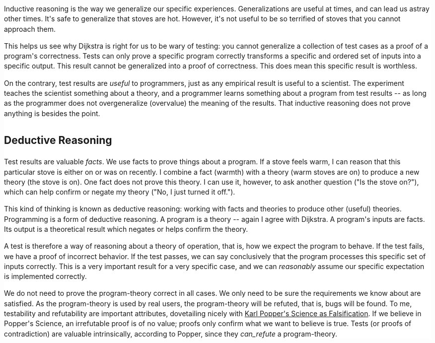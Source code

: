 Inductive reasoning is the way we generalize our specific experiences.
Generalizations are useful at times, and can lead us astray other
times.  It's safe to generalize that stoves are hot.  However, it's
not useful to be so terrified of stoves that you cannot approach them.

This helps us see why Dijkstra is right for us to be wary of testing:
you cannot generalize a collection of test cases as a proof of a
program's correctness.  Tests can only prove a specific program
correctly transforms a specific and ordered set of inputs into a
specific output.  This result cannot be generalized into a proof of
correctness.  This does mean this specific result is worthless.

On the contrary, test results are _useful_ to programmers, just as any
empirical result is useful to a scientist.  The experiment teaches the
scientist something about a theory, and a programmer learns something
about a program from test results -- as long as the programmer does
not overgeneralize (overvalue) the meaning of the results.  That
inductive reasoning does not prove anything is besides the point.

## Deductive Reasoning

Test results are valuable _facts_.  We use facts to prove things about
a program.  If a stove feels warm, I can reason that this particular
stove is either on or was on recently.  I combine a fact (warmth) with
a theory (warm stoves are on) to produce a new theory (the stove is
on).  One fact does not prove this theory.  I can use it, however, to
ask another question ("Is the stove on?"), which can help confirm or
negate my theory ("No, I just turned it off.").

This kind of thinking is known as deductive reasoning: working with
facts and theories to produce other (useful) theories.  Programming is
a form of deductive reasoning. A program is a theory -- again I agree
with Dijkstra.  A program's inputs are facts.  Its output is a
theoretical result which negates or helps confirm the theory.

A test is therefore a way of reasoning about a theory of operation,
that is, how we expect the program to behave.  If the test fails, we
have a proof of incorrect behavior.  If the test passes, we can say
conclusively that the program processes this specific set of inputs
correctly.  This is a very important result for a very specific case,
and we can _reasonably_ assume our specific expectation is implemented
correctly.

We do not need to prove the program-theory correct in all cases.  We only
need to be sure the requirements we know about are satisfied.  As the
program-theory is used by real users, the program-theory will be refuted,
that is, bugs will be found.  To me, testability and refutability are
important attributes, dovetailing nicely with
[Karl Popper's Science as Falsification](http://www.stephenjaygould.org/ctrl/popper_falsification.html).  If we believe in Popper's Science, an irrefutable proof is of no value;
proofs only confirm what we want to believe is true.  Tests (or proofs of
contradiction) are valuable intrinsically, according to Popper, since they
_can_refute_ a program-theory.
